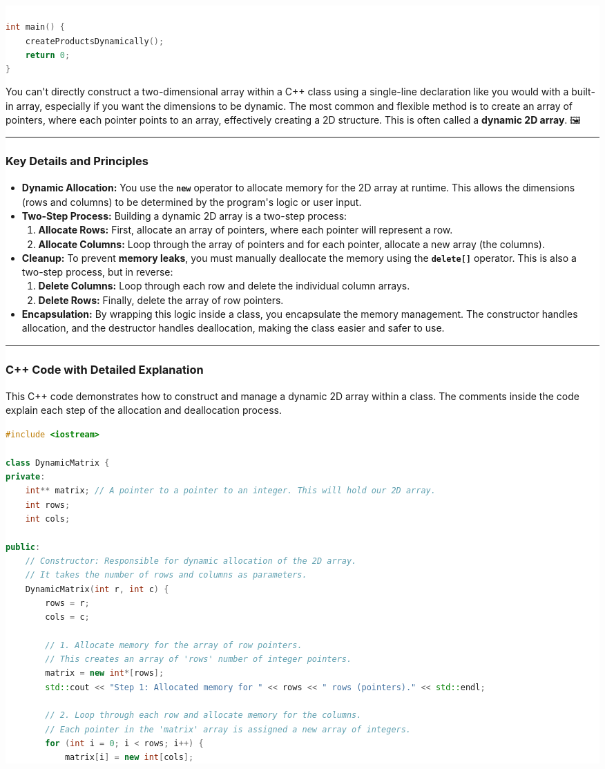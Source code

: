 ```cpp

int main() {
    createProductsDynamically();
    return 0;
}
```



You can't directly construct a two-dimensional array within a C++ class using a single-line declaration like you would with a built-in array, especially if you want the dimensions to be dynamic. The most common and flexible method is to create an array of pointers, where each pointer points to an array, effectively creating a 2D structure. This is often called a **dynamic 2D array**. 🖼️

-----

### Key Details and Principles

  * **Dynamic Allocation:** You use the **`new`** operator to allocate memory for the 2D array at runtime. This allows the dimensions (rows and columns) to be determined by the program's logic or user input.
  * **Two-Step Process:** Building a dynamic 2D array is a two-step process:
    1.  **Allocate Rows:** First, allocate an array of pointers, where each pointer will represent a row.
    2.  **Allocate Columns:** Loop through the array of pointers and for each pointer, allocate a new array (the columns).
  * **Cleanup:** To prevent **memory leaks**, you must manually deallocate the memory using the **`delete[]`** operator. This is also a two-step process, but in reverse:
    1.  **Delete Columns:** Loop through each row and delete the individual column arrays.
    2.  **Delete Rows:** Finally, delete the array of row pointers.
  * **Encapsulation:** By wrapping this logic inside a class, you encapsulate the memory management. The constructor handles allocation, and the destructor handles deallocation, making the class easier and safer to use.

-----

### C++ Code with Detailed Explanation

This C++ code demonstrates how to construct and manage a dynamic 2D array within a class. The comments inside the code explain each step of the allocation and deallocation process.

```cpp
#include <iostream>

class DynamicMatrix {
private:
    int** matrix; // A pointer to a pointer to an integer. This will hold our 2D array.
    int rows;
    int cols;

public:
    // Constructor: Responsible for dynamic allocation of the 2D array.
    // It takes the number of rows and columns as parameters.
    DynamicMatrix(int r, int c) {
        rows = r;
        cols = c;

        // 1. Allocate memory for the array of row pointers.
        // This creates an array of 'rows' number of integer pointers.
        matrix = new int*[rows];
        std::cout << "Step 1: Allocated memory for " << rows << " rows (pointers)." << std::endl;

        // 2. Loop through each row and allocate memory for the columns.
        // Each pointer in the 'matrix' array is assigned a new array of integers.
        for (int i = 0; i < rows; i++) {
            matrix[i] = new int[cols];
```